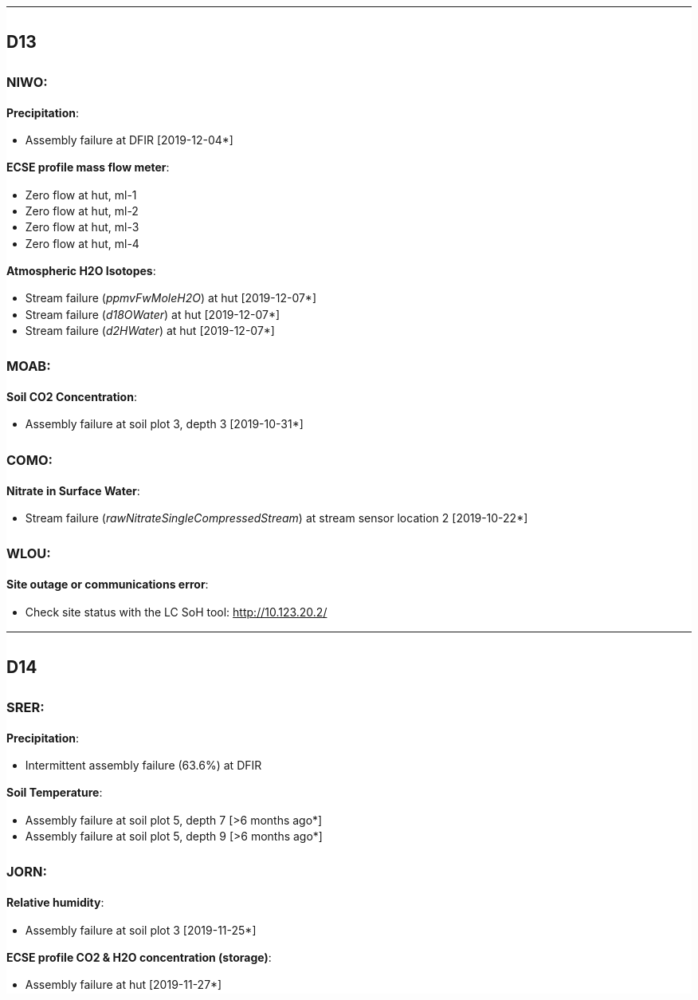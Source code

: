***
## D13

### NIWO:

**Precipitation**:
 - Assembly failure at DFIR [2019-12-04*]

**ECSE profile mass flow meter**:
 - Zero flow at hut, ml-1
 - Zero flow at hut, ml-2
 - Zero flow at hut, ml-3
 - Zero flow at hut, ml-4

**Atmospheric H2O Isotopes**:
 - Stream failure (_ppmvFwMoleH2O_) at hut [2019-12-07*]
 - Stream failure (_d18OWater_) at hut [2019-12-07*]
 - Stream failure (_d2HWater_) at hut [2019-12-07*]

### MOAB:

**Soil CO2 Concentration**:
 - Assembly failure at soil plot 3, depth 3 [2019-10-31*]

### COMO:

**Nitrate in Surface Water**:
 - Stream failure (_rawNitrateSingleCompressedStream_) at stream sensor location 2 [2019-10-22*]

### WLOU:

**Site outage or communications error**:
 - Check site status with the LC SoH tool: http://10.123.20.2/

***
## D14

### SRER:

**Precipitation**:
 - Intermittent assembly failure (63.6%) at DFIR

**Soil Temperature**:
 - Assembly failure at soil plot 5, depth 7 [>6 months ago*]
 - Assembly failure at soil plot 5, depth 9 [>6 months ago*]

### JORN:

**Relative humidity**:
 - Assembly failure at soil plot 3 [2019-11-25*]

**ECSE profile CO2 & H2O concentration (storage)**:
 - Assembly failure at hut [2019-11-27*]
